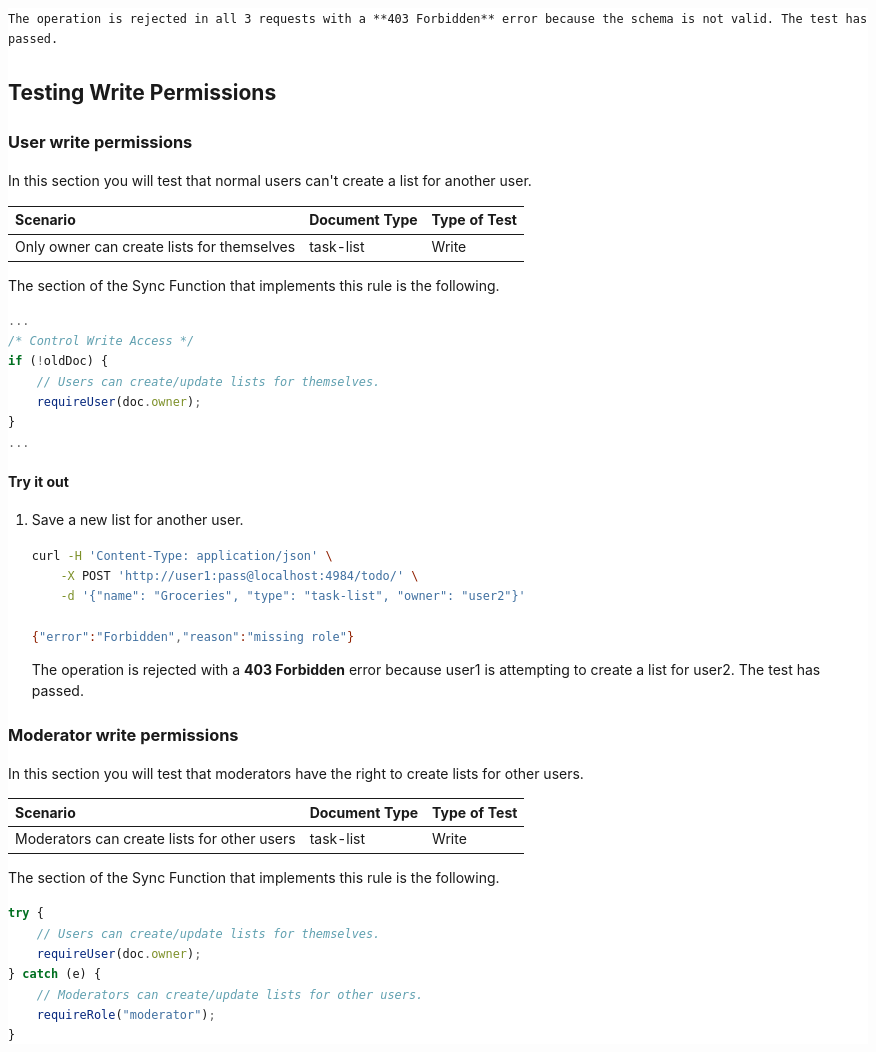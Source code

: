     The operation is rejected in all 3 requests with a **403 Forbidden** error because the schema is not valid. The test has passed.

## Testing Write Permissions

### User write permissions

In this section you will test that normal users can't create a list for another user.

|Scenario|Document Type|Type of Test|
|:-------|:------------|:---------------|
|Only owner can create lists for themselves|task-list|Write|

The section of the Sync Function that implements this rule is the following.

```javascript
...
/* Control Write Access */
if (!oldDoc) {
    // Users can create/update lists for themselves.
    requireUser(doc.owner);
}
...
```

#### Try it out

1. Save a new list for another user.

    ```bash
    curl -H 'Content-Type: application/json' \
        -X POST 'http://user1:pass@localhost:4984/todo/' \
        -d '{"name": "Groceries", "type": "task-list", "owner": "user2"}'

    {"error":"Forbidden","reason":"missing role"}
    ```

    The operation is rejected with a **403 Forbidden** error because user1 is attempting to create a list for user2. The test has passed.

### Moderator write permissions

In this section you will test that moderators have the right to create lists for other users.

|Scenario|Document Type|Type of Test|
|:-------|:------------|:---------------|
|Moderators can create lists for other users|task-list|Write|

The section of the Sync Function that implements this rule is the following.

```javascript
try {
    // Users can create/update lists for themselves.
    requireUser(doc.owner);
} catch (e) {
    // Moderators can create/update lists for other users.
    requireRole("moderator");
}
```
